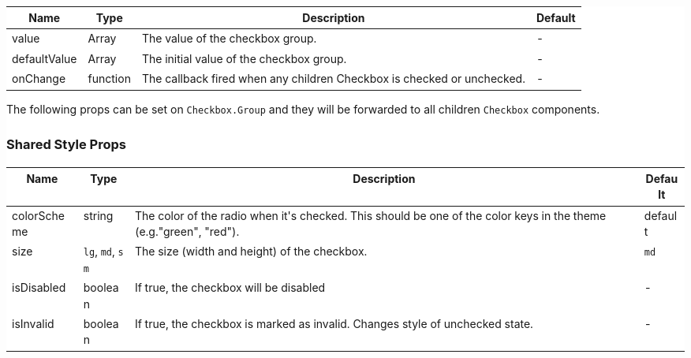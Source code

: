 | Name         | Type     | Description                                                            | Default |
| ------------ | -------- | ---------------------------------------------------------------------- | ------- |
| value        | Array    | The value of the checkbox group.                                       | -       |
| defaultValue | Array    | The initial value of the checkbox group.                               | -       |
| onChange     | function | The callback fired when any children Checkbox is checked or unchecked. | -       |

The following props can be set on `Checkbox.Group` and they will be forwarded to all children `Checkbox` components.

### Shared Style Props

| Name        | Type             | Description                                                                                                       | Default |
| ----------- | ---------------- | ----------------------------------------------------------------------------------------------------------------- | ------- |
| colorScheme | string           | The color of the radio when it's checked. This should be one of the color keys in the theme (e.g."green", "red"). | default |
| size        | `lg`, `md`, `sm` | The size (width and height) of the checkbox.                                                                      | `md`    |
| isDisabled  | boolean          | If true, the checkbox will be disabled                                                                            | -       |
| isInvalid   | boolean          | If true, the checkbox is marked as invalid. Changes style of unchecked state.                                     | -       |
